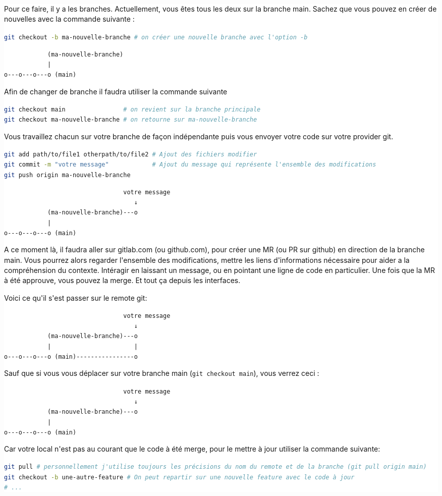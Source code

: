 Pour ce faire, il y a les branches. Actuellement, vous êtes tous les deux sur la branche main. Sachez que vous pouvez en créer de nouvelles avec la commande suivante :
```bash
git checkout -b ma-nouvelle-branche # on créer une nouvelle branche avec l'option -b
```
```text
            (ma-nouvelle-branche)
            |
o---o---o---o (main)
```


Afin de changer de branche il faudra utiliser la commande suivante
```bash
git checkout main                # on revient sur la branche principale
git checkout ma-nouvelle-branche # on retourne sur ma-nouvelle-branche
```

Vous travaillez chacun sur votre branche de façon indépendante puis vous envoyer votre code sur votre provider git.
```bash
git add path/to/file1 otherpath/to/file2 # Ajout des fichiers modifier
git commit -m "votre message"            # Ajout du message qui représente l'ensemble des modifications
git push origin ma-nouvelle-branche
```
```text
                                 votre message
                                    ↓
            (ma-nouvelle-branche)---o 
            |
o---o---o---o (main)
```

A ce moment là, il faudra aller sur gitlab.com (ou github.com), pour créer une MR (ou PR sur github) en direction de la branche main.
Vous pourrez alors regarder l'ensemble des modifications, mettre les liens d'informations nécessaire pour aider a la compréhension du contexte.
Intéragir en laissant un message, ou en pointant une ligne de code en particulier.
Une fois que la MR à été approuve, vous pouvez la merge. Et tout ça depuis les interfaces.

Voici ce qu'il s'est passer sur le remote git:
```text
                                 votre message
                                    ↓
            (ma-nouvelle-branche)---o 
            |                       |
o---o---o---o (main)----------------o

```

Sauf que si vous vous déplacer sur votre branche main (`git checkout main`), vous verrez ceci :
```text
                                 votre message
                                    ↓
            (ma-nouvelle-branche)---o 
            |
o---o---o---o (main)
```
Car votre local n'est pas au courant que le code à été merge, pour le mettre à jour utiliser la commande suivante:
```bash
git pull # personnellement j'utilise toujours les précisions du nom du remote et de la branche (git pull origin main)
git checkout -b une-autre-feature # On peut repartir sur une nouvelle feature avec le code à jour
# ...
```
